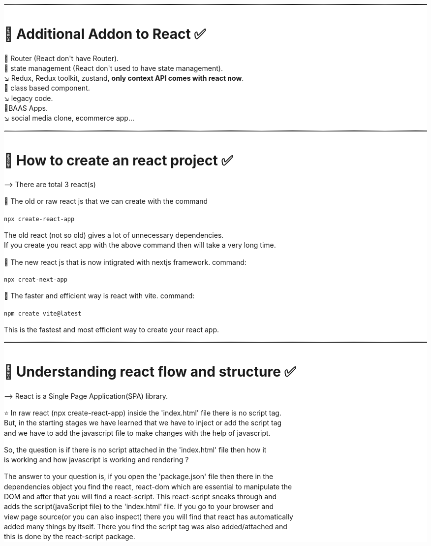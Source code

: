 <hr style= "border-top: 1px dotted #ccc;">

# 🎯 Additional Addon to React ✅

📌 Router (React don't have Router).\
📌 state management (React don't used to have state management).\
↘️ Redux, Redux toolkit, zustand, <b>only context API comes with react now</b>.\
📌 class based component.\
↘️ legacy code.\
📌BAAS Apps.\
↘️ social media clone, ecommerce app...

<hr style= "border-top: 1px dotted #ccc;">

# 🎯 How to create an react project ✅

--> There are total 3 react(s)

📌 The old or raw react js that we can create with the command

    npx create-react-app

The old react (not so old) gives a lot of unnecessary dependencies.\
If you create you react app with the above command then will take a very long time.

📌 The new react js that is now intigrated with nextjs framework. command:

    npx creat-next-app

📌 The faster and efficient way is react with vite. command:

    npm create vite@latest

This is the fastest and most efficient way to create your react app.

<hr style= "border-top: 1px dotted #ccc;">

# 🎯 Understanding react flow and structure ✅

--> React is a Single Page Application(SPA) library.

⭐ In raw react (npx create-react-app) inside the 'index.html' file there is no script tag.\
 But, in the starting stages we have learned that we have to inject or add the script tag \
 and we have to add the javascript file to make changes with the help of javascript.

So, the question is if there is no script attached in the 'index.html' file then how it\
 is working and how javascript is working and rendering ?

The answer to your question is, if you open the 'package.json' file then there in the \
 dependencies object you find the react, react-dom which are essential to manipulate the\
 DOM and after that you will find a react-script. This react-script sneaks through and \
 adds the script(javaScript file) to the 'index.html' file. If you go to your browser and\
 view page source(or you can also inspect) there you will find that react has automatically\
 added many things by itself. There you find the script tag was also added/attached and\
 this is done by the react-script package.
